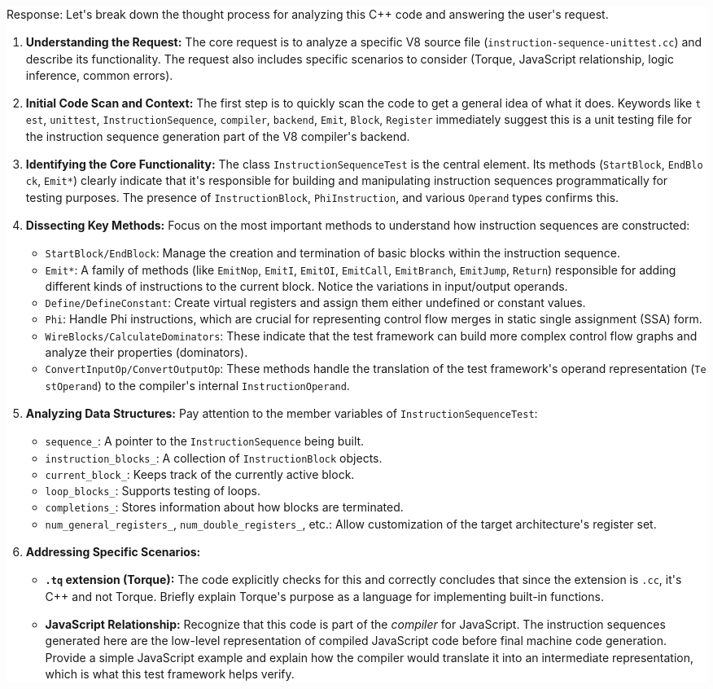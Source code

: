 Response:
Let's break down the thought process for analyzing this C++ code and answering the user's request.

1. **Understanding the Request:** The core request is to analyze a specific V8 source file (`instruction-sequence-unittest.cc`) and describe its functionality. The request also includes specific scenarios to consider (Torque, JavaScript relationship, logic inference, common errors).

2. **Initial Code Scan and Context:** The first step is to quickly scan the code to get a general idea of what it does. Keywords like `test`, `unittest`, `InstructionSequence`, `compiler`, `backend`, `Emit`, `Block`, `Register` immediately suggest this is a unit testing file for the instruction sequence generation part of the V8 compiler's backend.

3. **Identifying the Core Functionality:**  The class `InstructionSequenceTest` is the central element. Its methods (`StartBlock`, `EndBlock`, `Emit*`) clearly indicate that it's responsible for building and manipulating instruction sequences programmatically for testing purposes. The presence of `InstructionBlock`, `PhiInstruction`, and various `Operand` types confirms this.

4. **Dissecting Key Methods:**  Focus on the most important methods to understand how instruction sequences are constructed:
    * `StartBlock/EndBlock`: Manage the creation and termination of basic blocks within the instruction sequence.
    * `Emit*`:  A family of methods (like `EmitNop`, `EmitI`, `EmitOI`, `EmitCall`, `EmitBranch`, `EmitJump`, `Return`) responsible for adding different kinds of instructions to the current block. Notice the variations in input/output operands.
    * `Define/DefineConstant`: Create virtual registers and assign them either undefined or constant values.
    * `Phi`: Handle Phi instructions, which are crucial for representing control flow merges in static single assignment (SSA) form.
    * `WireBlocks/CalculateDominators`:  These indicate that the test framework can build more complex control flow graphs and analyze their properties (dominators).
    * `ConvertInputOp/ConvertOutputOp`:  These methods handle the translation of the test framework's operand representation (`TestOperand`) to the compiler's internal `InstructionOperand`.

5. **Analyzing Data Structures:** Pay attention to the member variables of `InstructionSequenceTest`:
    * `sequence_`:  A pointer to the `InstructionSequence` being built.
    * `instruction_blocks_`:  A collection of `InstructionBlock` objects.
    * `current_block_`:  Keeps track of the currently active block.
    * `loop_blocks_`:  Supports testing of loops.
    * `completions_`: Stores information about how blocks are terminated.
    * `num_general_registers_`, `num_double_registers_`, etc.:  Allow customization of the target architecture's register set.

6. **Addressing Specific Scenarios:**

    * **`.tq` extension (Torque):** The code explicitly checks for this and correctly concludes that since the extension is `.cc`, it's C++ and not Torque. Briefly explain Torque's purpose as a language for implementing built-in functions.

    * **JavaScript Relationship:**  Recognize that this code is part of the *compiler* for JavaScript. The instruction sequences generated here are the low-level representation of compiled JavaScript code before final machine code generation. Provide a simple JavaScript example and explain how the compiler would translate it into an intermediate representation, which is what this test framework helps verify.
